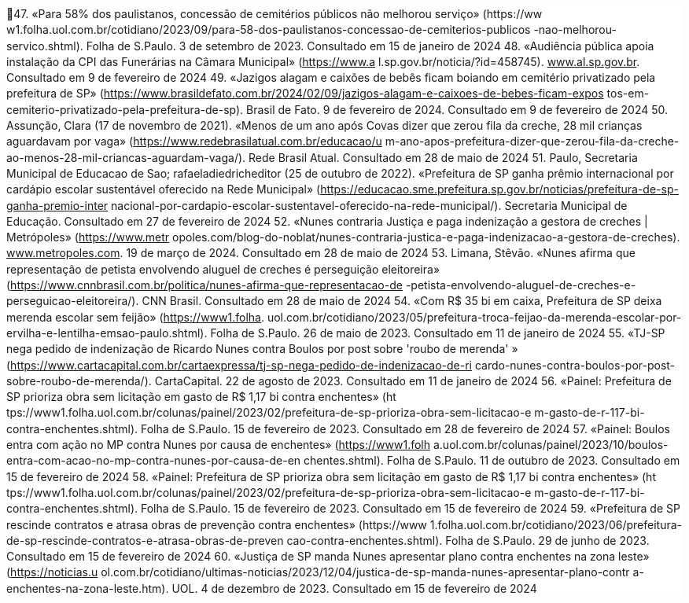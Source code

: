 47. «Para 58% dos paulistanos, concessão de cemitérios públicos não melhorou serviço» (https://ww
w1.folha.uol.com.br/cotidiano/2023/09/para-58-dos-paulistanos-concessao-de-cemiterios-publicos
-nao-melhorou-servico.shtml). Folha de S.Paulo. 3 de setembro de 2023. Consultado em 15 de
janeiro de 2024
48. «Audiência pública apoia instalação da CPI das Funerárias na Câmara Municipal» (https://www.a
l.sp.gov.br/noticia/?id=458745). www.al.sp.gov.br. Consultado em 9 de fevereiro de 2024
49. «Jazigos alagam e caixões de bebês ficam boiando em cemitério privatizado pela prefeitura de
SP» (https://www.brasildefato.com.br/2024/02/09/jazigos-alagam-e-caixoes-de-bebes-ficam-expos
tos-em-cemiterio-privatizado-pela-prefeitura-de-sp). Brasil de Fato. 9 de fevereiro de 2024.
Consultado em 9 de fevereiro de 2024
50. Assunção, Clara (17 de novembro de 2021). «Menos de um ano após Covas dizer que zerou fila
da creche, 28 mil crianças aguardavam por vaga» (https://www.redebrasilatual.com.br/educacao/u
m-ano-apos-prefeitura-dizer-que-zerou-fila-da-creche-ao-menos-28-mil-criancas-aguardam-vaga/).
Rede Brasil Atual. Consultado em 28 de maio de 2024
51. Paulo, Secretaria Municipal de Educacao de Sao; rafaeladiedricheditor (25 de outubro de 2022).
«Prefeitura de SP ganha prêmio internacional por cardápio escolar sustentável oferecido na Rede
Municipal» (https://educacao.sme.prefeitura.sp.gov.br/noticias/prefeitura-de-sp-ganha-premio-inter
nacional-por-cardapio-escolar-sustentavel-oferecido-na-rede-municipal/). Secretaria Municipal de
Educação. Consultado em 27 de fevereiro de 2024
52. «Nunes contraria Justiça e paga indenização a gestora de creches | Metrópoles» (https://www.metr
opoles.com/blog-do-noblat/nunes-contraria-justica-e-paga-indenizacao-a-gestora-de-creches).
www.metropoles.com. 19 de março de 2024. Consultado em 28 de maio de 2024
53. Limana, Stêvão. «Nunes afirma que representação de petista envolvendo aluguel de creches é
perseguição eleitoreira» (https://www.cnnbrasil.com.br/politica/nunes-afirma-que-representacao-de
-petista-envolvendo-aluguel-de-creches-e-perseguicao-eleitoreira/). CNN Brasil. Consultado em
28 de maio de 2024
54. «Com R$ 35 bi em caixa, Prefeitura de SP deixa merenda escolar sem feijão» (https://www1.folha.
uol.com.br/cotidiano/2023/05/prefeitura-troca-feijao-da-merenda-escolar-por-ervilha-e-lentilha-emsao-paulo.shtml). Folha de S.Paulo. 26 de maio de 2023. Consultado em 11 de janeiro de 2024
55. «TJ-SP nega pedido de indenização de Ricardo Nunes contra Boulos por post sobre 'roubo de
merenda' » (https://www.cartacapital.com.br/cartaexpressa/tj-sp-nega-pedido-de-indenizacao-de-ri
cardo-nunes-contra-boulos-por-post-sobre-roubo-de-merenda/). CartaCapital. 22 de agosto de
2023. Consultado em 11 de janeiro de 2024
56. «Painel: Prefeitura de SP prioriza obra sem licitação em gasto de R$ 1,17 bi contra enchentes» (ht
tps://www1.folha.uol.com.br/colunas/painel/2023/02/prefeitura-de-sp-prioriza-obra-sem-licitacao-e
m-gasto-de-r-117-bi-contra-enchentes.shtml). Folha de S.Paulo. 15 de fevereiro de 2023.
Consultado em 28 de fevereiro de 2024
57. «Painel: Boulos entra com ação no MP contra Nunes por causa de enchentes» (https://www1.folh
a.uol.com.br/colunas/painel/2023/10/boulos-entra-com-acao-no-mp-contra-nunes-por-causa-de-en
chentes.shtml). Folha de S.Paulo. 11 de outubro de 2023. Consultado em 15 de fevereiro de 2024
58. «Painel: Prefeitura de SP prioriza obra sem licitação em gasto de R$ 1,17 bi contra enchentes» (ht
tps://www1.folha.uol.com.br/colunas/painel/2023/02/prefeitura-de-sp-prioriza-obra-sem-licitacao-e
m-gasto-de-r-117-bi-contra-enchentes.shtml). Folha de S.Paulo. 15 de fevereiro de 2023.
Consultado em 15 de fevereiro de 2024
59. «Prefeitura de SP rescinde contratos e atrasa obras de prevenção contra enchentes» (https://www
1.folha.uol.com.br/cotidiano/2023/06/prefeitura-de-sp-rescinde-contratos-e-atrasa-obras-de-preven
cao-contra-enchentes.shtml). Folha de S.Paulo. 29 de junho de 2023. Consultado em 15 de
fevereiro de 2024
60. «Justiça de SP manda Nunes apresentar plano contra enchentes na zona leste» (https://noticias.u
ol.com.br/cotidiano/ultimas-noticias/2023/12/04/justica-de-sp-manda-nunes-apresentar-plano-contr
a-enchentes-na-zona-leste.htm). UOL. 4 de dezembro de 2023. Consultado em 15 de fevereiro de
2024
